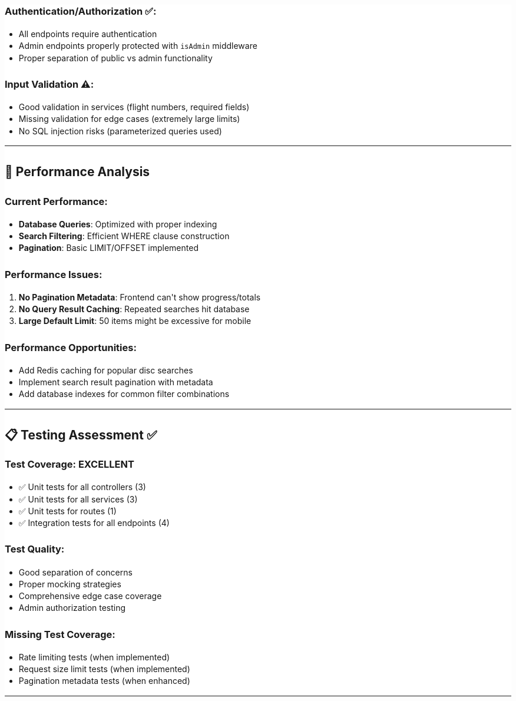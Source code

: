 ### Authentication/Authorization ✅:
- All endpoints require authentication
- Admin endpoints properly protected with `isAdmin` middleware
- Proper separation of public vs admin functionality

### Input Validation ⚠️:
- Good validation in services (flight numbers, required fields)
- Missing validation for edge cases (extremely large limits)
- No SQL injection risks (parameterized queries used)

---

## 🚀 Performance Analysis

### Current Performance:
- **Database Queries**: Optimized with proper indexing
- **Search Filtering**: Efficient WHERE clause construction
- **Pagination**: Basic LIMIT/OFFSET implemented

### Performance Issues:
1. **No Pagination Metadata**: Frontend can't show progress/totals
2. **No Query Result Caching**: Repeated searches hit database
3. **Large Default Limit**: 50 items might be excessive for mobile

### Performance Opportunities:
- Add Redis caching for popular disc searches
- Implement search result pagination with metadata
- Add database indexes for common filter combinations

---

## 📋 Testing Assessment ✅

### Test Coverage: **EXCELLENT**
- ✅ Unit tests for all controllers (3)
- ✅ Unit tests for all services (3)  
- ✅ Unit tests for routes (1)
- ✅ Integration tests for all endpoints (4)

### Test Quality:
- Good separation of concerns
- Proper mocking strategies  
- Comprehensive edge case coverage
- Admin authorization testing

### Missing Test Coverage:
- Rate limiting tests (when implemented)
- Request size limit tests (when implemented)
- Pagination metadata tests (when enhanced)

---